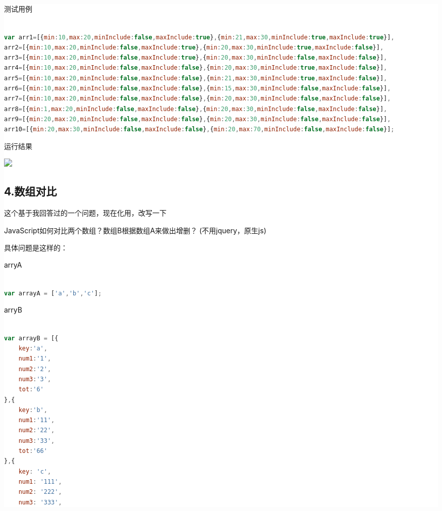 测试用例

```js

var arr1=[{min:10,max:20,minInclude:false,maxInclude:true},{min:21,max:30,minInclude:true,maxInclude:true}],
arr2=[{min:10,max:20,minInclude:false,maxInclude:true},{min:20,max:30,minInclude:true,maxInclude:false}],
arr3=[{min:10,max:20,minInclude:false,maxInclude:true},{min:20,max:30,minInclude:false,maxInclude:false}],
arr4=[{min:10,max:20,minInclude:false,maxInclude:false},{min:20,max:30,minInclude:true,maxInclude:false}],
arr5=[{min:10,max:20,minInclude:false,maxInclude:false},{min:21,max:30,minInclude:true,maxInclude:false}],
arr6=[{min:10,max:20,minInclude:false,maxInclude:false},{min:15,max:30,minInclude:false,maxInclude:false}],
arr7=[{min:10,max:20,minInclude:false,maxInclude:false},{min:20,max:30,minInclude:false,maxInclude:false}],
arr8=[{min:1,max:20,minInclude:false,maxInclude:false},{min:20,max:30,minInclude:false,maxInclude:false}],
arr9=[{min:20,max:20,minInclude:false,maxInclude:false},{min:20,max:30,minInclude:false,maxInclude:false}], 
arr10=[{min:20,max:30,minInclude:false,maxInclude:false},{min:20,max:70,minInclude:false,maxInclude:false}];  

```

运行结果

![][4]

## 4.数组对比

这个基于我回答过的一个问题，现在化用，改写一下

JavaScript如何对比两个数组？数组B根据数组A来做出增删？ (不用jquery，原生js)

具体问题是这样的：

arryA

```js

var arrayA = ['a','b','c'];

```

arryB

```js

var arrayB = [{
    key:'a',
    num1:'1',
    num2:'2',
    num3:'3',
    tot:'6'
},{
    key:'b',
    num1:'11',
    num2:'22',
    num3:'33',
    tot:'66'
},{
    key: 'c',
    num1: '111',
    num2: '222',
    num3: '333',
```

[0]: ./img/bVZE5G.png
[1]: ./img/bVZE59.png
[2]: ./img/bVZFef.png
[3]: ./img/bVZqVP.png
[4]: ./img/bVZFwH.png
[5]: ./img/bVZFB6.png
[6]: ./img/bVZGtZ.png
[7]: ./img/bVVkoG.png
[8]: ./img/bVVkrT.png
[9]: ./img/bVZFHs.png
[10]: ./img/bVZFM3.png
[11]: ./img/bVZFND.png
[12]: ./img/bVZGem.png
[13]: ./img/bVZK5J.png
[14]: ./img/bVZRX5.png
[15]: ./img/bVZR7C.png
[16]: ./img/bV0cT9.png
[17]: ./img/bV0cV8.png
[18]: ./img/bV0cWa.png
[19]: ./img/bV0c7w.png
[20]: ./img/bV0c8J.png
[21]: ./img/bV0wv6.png
